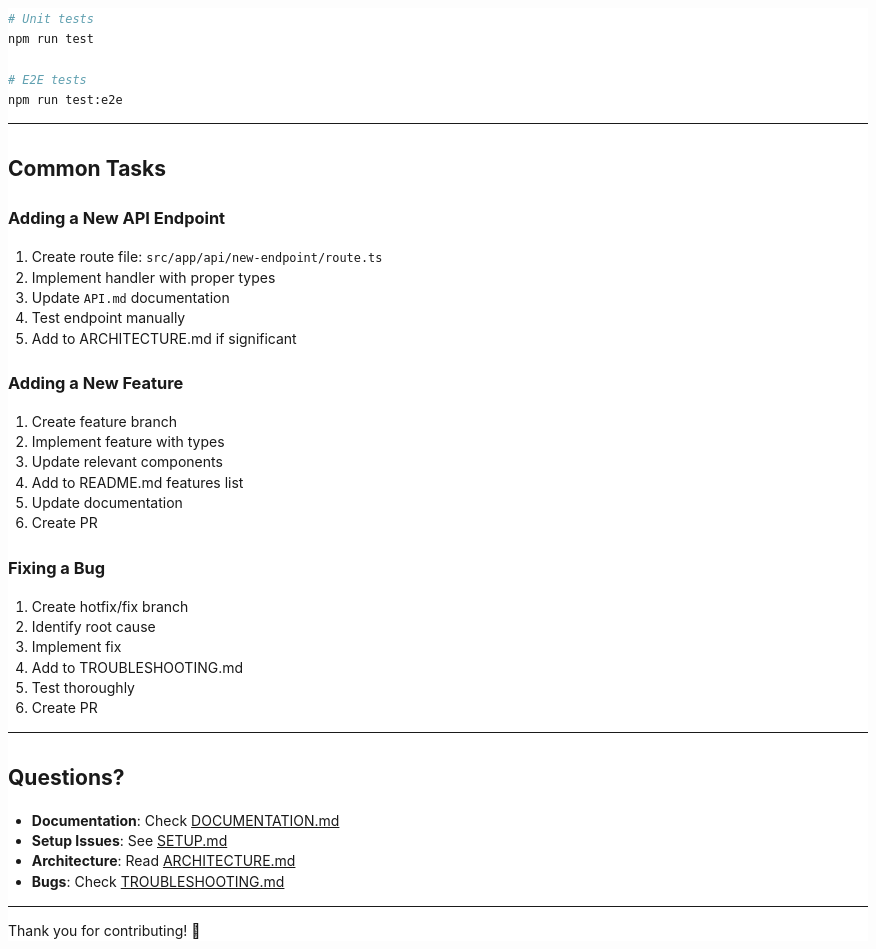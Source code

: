 ```bash
# Unit tests
npm run test

# E2E tests
npm run test:e2e
```

---

## Common Tasks

### Adding a New API Endpoint

1. Create route file: `src/app/api/new-endpoint/route.ts`
2. Implement handler with proper types
3. Update `API.md` documentation
4. Test endpoint manually
5. Add to ARCHITECTURE.md if significant

### Adding a New Feature

1. Create feature branch
2. Implement feature with types
3. Update relevant components
4. Add to README.md features list
5. Update documentation
6. Create PR

### Fixing a Bug

1. Create hotfix/fix branch
2. Identify root cause
3. Implement fix
4. Add to TROUBLESHOOTING.md
5. Test thoroughly
6. Create PR

---

## Questions?

- **Documentation**: Check [DOCUMENTATION.md](./DOCUMENTATION.md)
- **Setup Issues**: See [SETUP.md](./SETUP.md)
- **Architecture**: Read [ARCHITECTURE.md](./ARCHITECTURE.md)
- **Bugs**: Check [TROUBLESHOOTING.md](./TROUBLESHOOTING.md)

---

Thank you for contributing! 🚀
